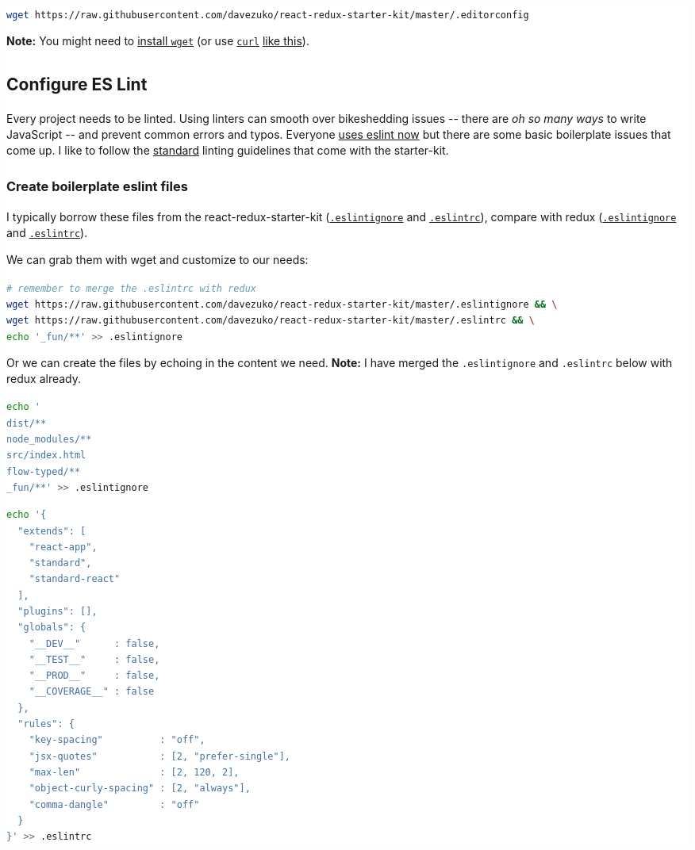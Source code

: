   ```bash
  wget https://raw.githubusercontent.com/davezuko/react-redux-starter-kit/master/.editorconfig
  ```

  **Note:** You might need to [install `wget`](https://stackoverflow.com/questions/33886917/how-to-install-wget-in-macos-capitan-sierra/33902055) (or use [`curl`](https://daniel.haxx.se/docs/curl-vs-wget.html) [like this](http://www.thegeekstuff.com/2012/07/wget-curl)).

## Configure ES Lint

Every project needs to be linted. Using linters can smooth over bikeshedding issues -- there are *oh so many ways* to write JavaScript -- and prevent common errors and typos. Everyone [uses eslint now](https://www.smashingmagazine.com/2015/09/eslint-the-next-generation-javascript-linter/) but there are some basic boilerplate issues that come up. I like to follow the [standard](https://github.com/standard/eslint-config-standard) linting guidelines that come with the starter-kit.

### Create boilerplate eslint files
I typically borrow these files from the react-redux-starter-kit ([`.eslintignore`](https://raw.githubusercontent.com/davezuko/react-redux-starter-kit/master/.eslintignore) and [`.eslintrc`](https://raw.githubusercontent.com/davezuko/react-redux-starter-kit/master/.eslintrc)), compare with redux ([`.eslintignore`](https://github.com/reactjs/redux/blob/master/.eslintignore) and [`.eslintrc`](https://github.com/reactjs/redux/blob/master/.eslintrc)).

We can grab them with wget and customize to our needs:

```bash
# remember to merge the .eslintrc with redux
wget https://raw.githubusercontent.com/davezuko/react-redux-starter-kit/master/.eslintignore && \
wget https://raw.githubusercontent.com/davezuko/react-redux-starter-kit/master/.eslintrc && \
echo '_fun/**' >> .eslintignore
```

Or we can create the files by echoing in the content we need. **Note:** I have merged the `.eslintignore` and `.eslintrc` below with redux already.

```bash
echo '
dist/**
node_modules/**
src/index.html
flow-typed/**
_fun/**' >> .eslintignore
```

```bash
echo '{
  "extends": [
    "react-app",
    "standard",
    "standard-react"
  ],
  "plugins": [],
  "globals": {
    "__DEV__"      : false,
    "__TEST__"     : false,
    "__PROD__"     : false,
    "__COVERAGE__" : false
  },
  "rules": {
    "key-spacing"          : "off",
    "jsx-quotes"           : [2, "prefer-single"],
    "max-len"              : [2, 120, 2],
    "object-curly-spacing" : [2, "always"],
    "comma-dangle"         : "off"
  }
}' >> .eslintrc
```
